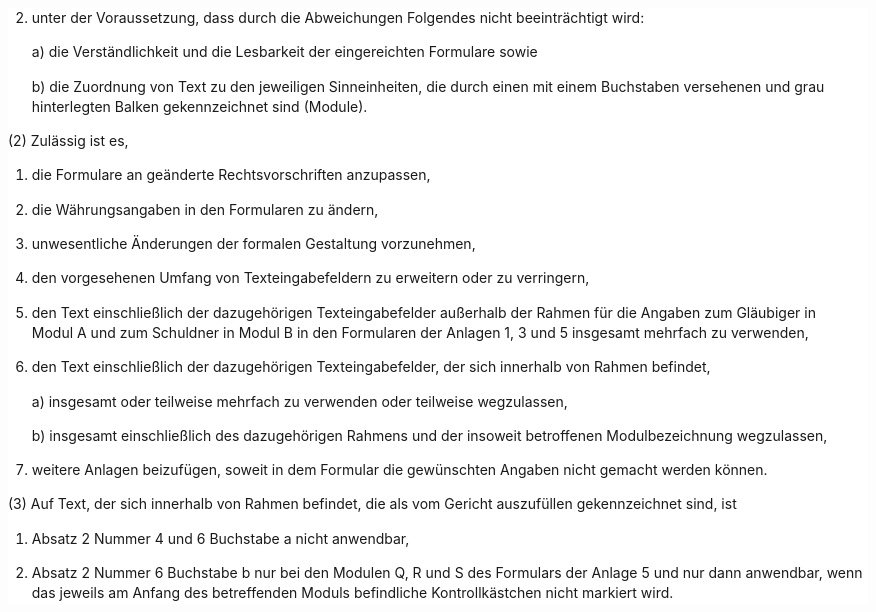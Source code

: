 
2.  unter der Voraussetzung, dass durch die Abweichungen Folgendes nicht
    beeinträchtigt wird:

    a)  die Verständlichkeit und die Lesbarkeit der eingereichten Formulare
        sowie


    b)  die Zuordnung von Text zu den jeweiligen Sinneinheiten, die durch
        einen mit einem Buchstaben versehenen und grau hinterlegten Balken
        gekennzeichnet sind (Module).







(2) Zulässig ist es,

1.  die Formulare an geänderte Rechtsvorschriften anzupassen,


2.  die Währungsangaben in den Formularen zu ändern,


3.  unwesentliche Änderungen der formalen Gestaltung vorzunehmen,


4.  den vorgesehenen Umfang von Texteingabefeldern zu erweitern oder zu
    verringern,


5.  den Text einschließlich der dazugehörigen Texteingabefelder außerhalb
    der Rahmen für die Angaben zum Gläubiger in Modul A und zum Schuldner
    in Modul B in den Formularen der Anlagen 1, 3 und 5 insgesamt mehrfach
    zu verwenden,


6.  den Text einschließlich der dazugehörigen Texteingabefelder, der sich
    innerhalb von Rahmen befindet,

    a)  insgesamt oder teilweise mehrfach zu verwenden oder teilweise
        wegzulassen,


    b)  insgesamt einschließlich des dazugehörigen Rahmens und der insoweit
        betroffenen Modulbezeichnung wegzulassen,





7.  weitere Anlagen beizufügen, soweit in dem Formular die gewünschten
    Angaben nicht gemacht werden können.




(3) Auf Text, der sich innerhalb von Rahmen befindet, die als vom
Gericht auszufüllen gekennzeichnet sind, ist

1.  Absatz 2 Nummer 4 und 6 Buchstabe a nicht anwendbar,


2.  Absatz 2 Nummer 6 Buchstabe b nur bei den Modulen Q, R und S des
    Formulars der Anlage 5 und nur dann anwendbar, wenn das jeweils am
    Anfang des betreffenden Moduls befindliche Kontrollkästchen nicht
    markiert wird.
